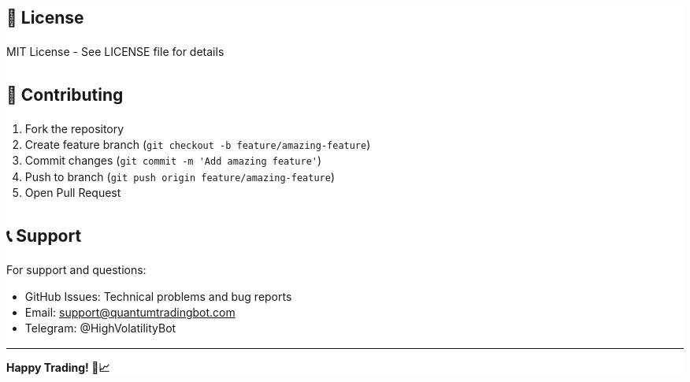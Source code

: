 
## 📄 License

MIT License - See LICENSE file for details

## 🤝 Contributing

1. Fork the repository
2. Create feature branch (`git checkout -b feature/amazing-feature`)
3. Commit changes (`git commit -m 'Add amazing feature'`)
4. Push to branch (`git push origin feature/amazing-feature`)
5. Open Pull Request

## 📞 Support

For support and questions:
- GitHub Issues: Technical problems and bug reports
- Email: support@quantumtradingbot.com
- Telegram: @HighVolatilityBot

---

**Happy Trading! 🚀📈**